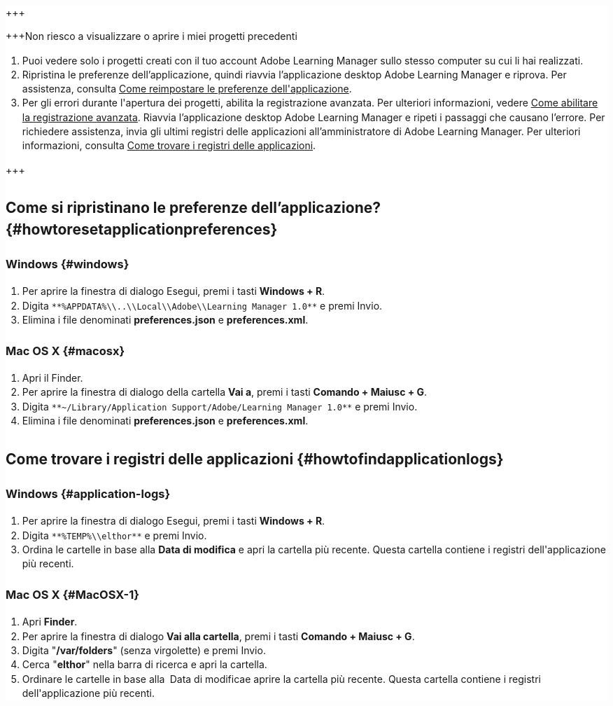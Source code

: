 +++

+++Non riesco a visualizzare o aprire i miei progetti precedenti

1. Puoi vedere solo i progetti creati con il tuo account Adobe Learning Manager sullo stesso computer su cui li hai realizzati.
1. Ripristina le preferenze dell’applicazione, quindi riavvia l’applicazione desktop Adobe Learning Manager e riprova. Per assistenza, consulta [Come reimpostare le preferenze dell&#39;applicazione](#howtoresetapplicationpreferences).
1. Per gli errori durante l&#39;apertura dei progetti, abilita la registrazione avanzata. Per ulteriori informazioni, vedere [Come abilitare la registrazione avanzata](#howtoenableadvancedlogging). Riavvia l’applicazione desktop Adobe Learning Manager e ripeti i passaggi che causano l’errore. Per richiedere assistenza, invia gli ultimi registri delle applicazioni all’amministratore di Adobe Learning Manager. Per ulteriori informazioni, consulta [Come trovare i registri delle applicazioni](#howtofindapplicationlogs).

+++

## Come si ripristinano le preferenze dell’applicazione? {#howtoresetapplicationpreferences}

### Windows {#windows}

1. Per aprire la finestra di dialogo Esegui, premi i tasti **Windows + R**.
1. Digita `**%APPDATA%\\..\\Local\\Adobe\\Learning Manager 1.0**` e premi Invio.
1. Elimina i file denominati **preferences.json** e **preferences.xml**.

### Mac OS X {#macosx}

1. Apri il Finder.
1. Per aprire la finestra di dialogo della cartella **Vai a**, premi i tasti **Comando + Maiusc + G**.
1. Digita `**~/Library/Application Support/Adobe/Learning Manager 1.0**` e premi Invio.
1. Elimina i file denominati **preferences.json** e **preferences.xml**.

## Come trovare i registri delle applicazioni {#howtofindapplicationlogs}

### Windows {#application-logs}

1. Per aprire la finestra di dialogo Esegui, premi i tasti **Windows + R**.
1. Digita `**%TEMP%\\elthor**` e premi Invio.
1. Ordina le cartelle in base alla **Data di modifica** e apri la cartella più recente. Questa cartella contiene i registri dell&#39;applicazione più recenti.

### Mac OS X {#MacOSX-1}

1. Apri **Finder**.
1. Per aprire la finestra di dialogo **Vai alla cartella**, premi i tasti **Comando + Maiusc + G**.
1. Digita &quot;**/var/folders**&quot; (senza virgolette) e premi Invio.
1. Cerca &quot;**elthor**&quot; nella barra di ricerca e apri la cartella.
1. Ordinare le cartelle in base alla **&#x200B; &#x200B;**&#x200B;Data di modificae aprire la cartella più recente. Questa cartella contiene i registri dell&#39;applicazione più recenti.
